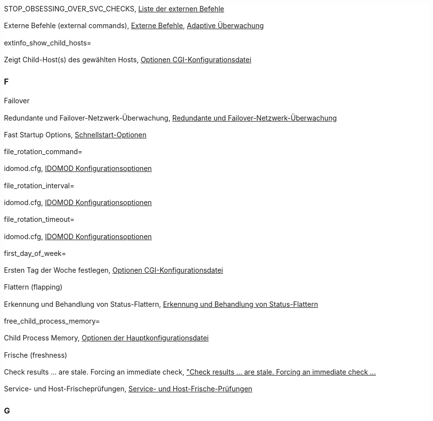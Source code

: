 STOP\_OBSESSING\_OVER\_SVC\_CHECKS, [Liste der externen
Befehle](extcommands2.md#extcmd2-stop_obsessing_over_svc_checks)

Externe Befehle (external commands), [Externe
Befehle](extcommands.md), [Adaptive Überwachung](adaptive.md)

extinfo\_show\_child\_hosts=

Zeigt Child-Host(s) des gewählten Hosts, [Optionen
CGI-Konfigurationsdatei](configcgi.md#configcgi-extinfo_show_child_hosts)

### F

Failover

Redundante und Failover-Netzwerk-Überwachung, [Redundante und
Failover-Netzwerk-Überwachung](redundancy.md)

Fast Startup Options, [Schnellstart-Optionen](faststartup.md)

file\_rotation\_command=

idomod.cfg, [IDOMOD
Konfigurationsoptionen](configido.md#configido-file_rotation_command)

file\_rotation\_interval=

idomod.cfg, [IDOMOD
Konfigurationsoptionen](configido.md#configido-file_rotation_interval)

file\_rotation\_timeout=

idomod.cfg, [IDOMOD
Konfigurationsoptionen](configido.md#configido-file_rotation_timeout)

first\_day\_of\_week=

Ersten Tag der Woche festlegen, [Optionen
CGI-Konfigurationsdatei](configcgi.md#configcgi-first_day_of_week)

Flattern (flapping)

Erkennung und Behandlung von Status-Flattern, [Erkennung und Behandlung
von Status-Flattern](flapping.md)

free\_child\_process\_memory=

Child Process Memory, [Optionen der
Hauptkonfigurationsdatei](configmain.md#configmain-free_child_process_memory)

Frische (freshness)

Check results ... are stale. Forcing an immediate check, ["Check results
... are stale. Forcing an immediate check ...](freshness.md#stale)

Service- und Host-Frischeprüfungen, [Service- und
Host-Frische-Prüfungen](freshness.md)

### G
